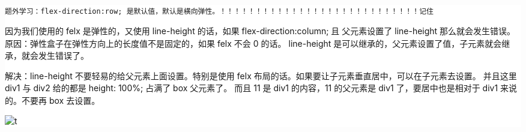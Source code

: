 `题外学习：flex-direction:row; 是默认值，默认是横向弹性。！！！！！！！！！！！！！！！！！！！！！！！！！！！！记住`

因为我们使用的 felx 是弹性的，又使用 line-height 的话，如果 flex-direction:column; 且 父元素设置了 line-height 那么就会发生错误。
原因：弹性盒子在弹性方向上的长度值不是固定的，如果 felx 不会 0 的话。
      line-height 是可以继承的，父元素设置了值，子元素就会继承，就会发生错误了。

解决：line-height 不要轻易的给父元素上面设置。特别是使用 felx 布局的话。如果要让子元素垂直居中，可以在子元素去设置。
      并且这里 div1 与 div2 给的都是 height: 100%; 占满了 box 父元素了。
      而且 11 是 div1 的内容，11 的父元素是 div1 了，要居中也是相对于 div1 来说的。不要再 box 去设置。

![t](http://liuxmoo.foryung.com/1111111111111111111111111111111111111111122.png)